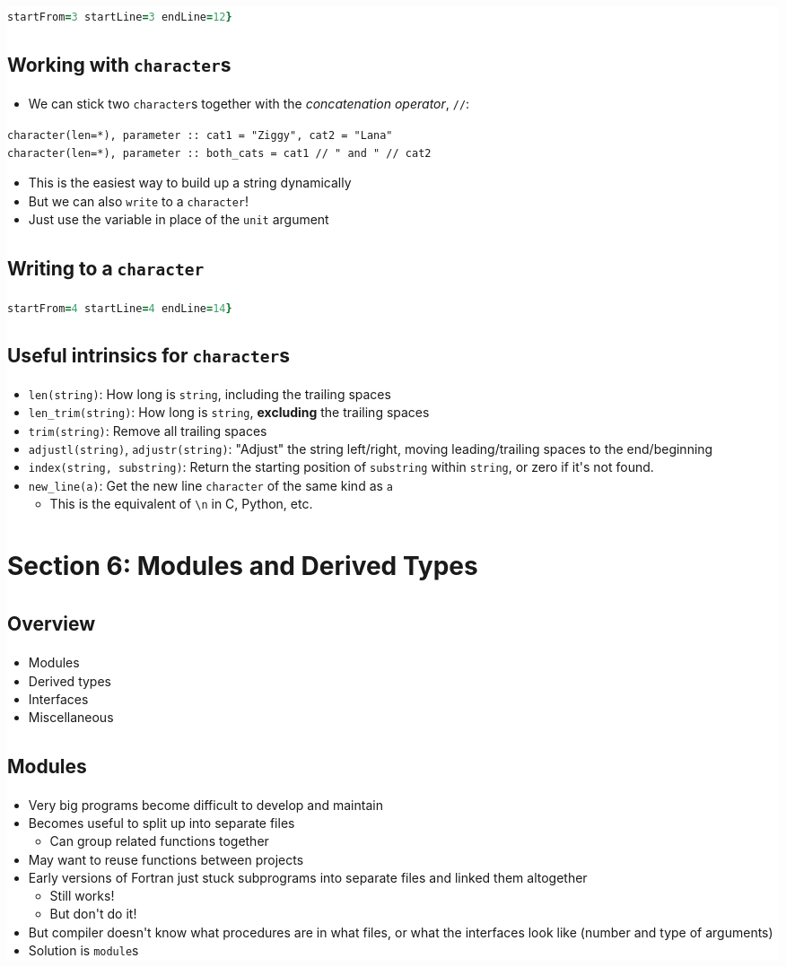 ```{include=examples/27_parameter_and_allocatable_characters.f90 .numberLines .Fortran
startFrom=3 startLine=3 endLine=12}
```

## Working with `character`s

- We can stick two `character`s together with the _concatenation
  operator_, `//`:

```Fortran
character(len=*), parameter :: cat1 = "Ziggy", cat2 = "Lana"
character(len=*), parameter :: both_cats = cat1 // " and " // cat2
```

- This is the easiest way to build up a string dynamically
- But we can also `write` to a `character`!
- Just use the variable in place of the `unit` argument

## Writing to a `character`

```{include=examples/49_write_to_character.f90 .numberLines .Fortran
startFrom=4 startLine=4 endLine=14}
```

## Useful intrinsics for `character`s

- `len(string)`: How long is `string`, including the trailing spaces
- `len_trim(string)`: How long is `string`, **excluding** the trailing
  spaces
- `trim(string)`: Remove all trailing spaces
- `adjustl(string)`, `adjustr(string)`: "Adjust" the string
  left/right, moving leading/trailing spaces to the end/beginning
- `index(string, substring)`: Return the starting position of
  `substring` within `string`, or zero if it's not found.
- `new_line(a)`: Get the new line `character` of the same kind as `a`
    - This is the equivalent of `\n` in C, Python, etc.

# Section 6: Modules and Derived Types

## Overview

- Modules
- Derived types
- Interfaces
- Miscellaneous

## Modules

- Very big programs become difficult to develop and maintain
- Becomes useful to split up into separate files
    - Can group related functions together
- May want to reuse functions between projects
- Early versions of Fortran just stuck subprograms into separate files
  and linked them altogether
    - Still works!
    - But don't do it!
- But compiler doesn't know what procedures are in what files, or what
  the interfaces look like (number and type of arguments)
- Solution is `module`s
